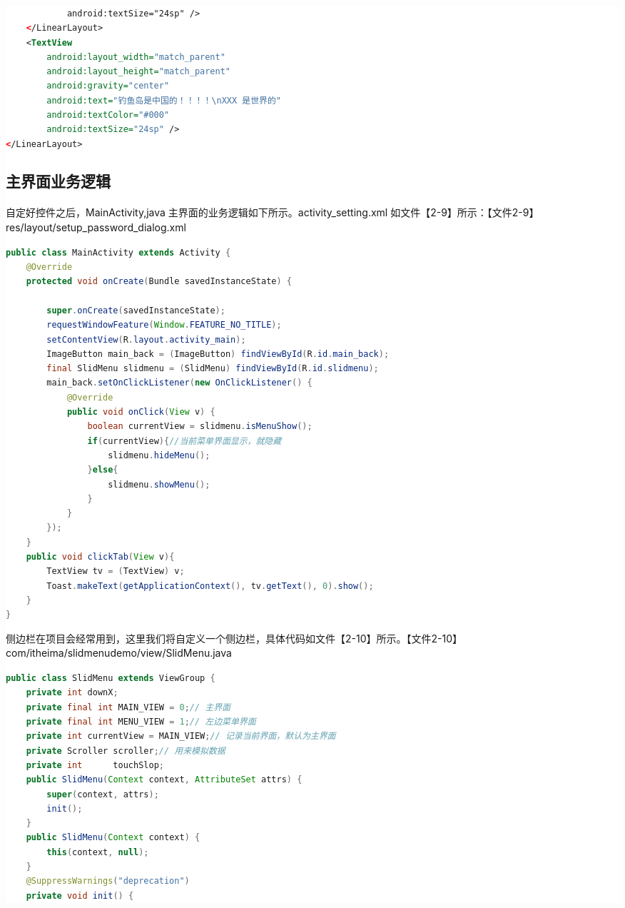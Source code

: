 ```xml
            android:textSize="24sp" />
    </LinearLayout>
    <TextView
        android:layout_width="match_parent"
        android:layout_height="match_parent"
        android:gravity="center"
        android:text="钓鱼岛是中国的！！！！\nXXX 是世界的"
        android:textColor="#000"
        android:textSize="24sp" />
</LinearLayout>
```

## 主界面业务逻辑

自定好控件之后，MainActivity,java 主界面的业务逻辑如下所示。activity_setting.xml 如文件【2-9】所示：【文件2-9】res/layout/setup_password_dialog.xml

```java
public class MainActivity extends Activity {
    @Override
    protected void onCreate(Bundle savedInstanceState) {

        super.onCreate(savedInstanceState);
        requestWindowFeature(Window.FEATURE_NO_TITLE);
        setContentView(R.layout.activity_main);
        ImageButton main_back = (ImageButton) findViewById(R.id.main_back);
        final SlidMenu slidmenu = (SlidMenu) findViewById(R.id.slidmenu);
        main_back.setOnClickListener(new OnClickListener() {
            @Override
            public void onClick(View v) {
                boolean currentView = slidmenu.isMenuShow();
                if(currentView){//当前菜单界面显示，就隐藏
                    slidmenu.hideMenu();
                }else{
                    slidmenu.showMenu();
                }
            }
        });
    }
    public void clickTab(View v){
        TextView tv = (TextView) v;
        Toast.makeText(getApplicationContext(), tv.getText(), 0).show();
    }
}
```

侧边栏在项目会经常用到，这里我们将自定义一个侧边栏，具体代码如文件【2-10】所示。【文件2-10】com/itheima/slidmenudemo/view/SlidMenu.java

```java
public class SlidMenu extends ViewGroup {
    private int downX;
    private final int MAIN_VIEW = 0;// 主界面
    private final int MENU_VIEW = 1;// 左边菜单界面
    private int currentView = MAIN_VIEW;// 记录当前界面，默认为主界面
    private Scroller scroller;// 用来模拟数据
    private int      touchSlop;
    public SlidMenu(Context context, AttributeSet attrs) {
        super(context, attrs);
        init();
    }
    public SlidMenu(Context context) {
        this(context, null);
    }
    @SuppressWarnings("deprecation")
    private void init() {
```